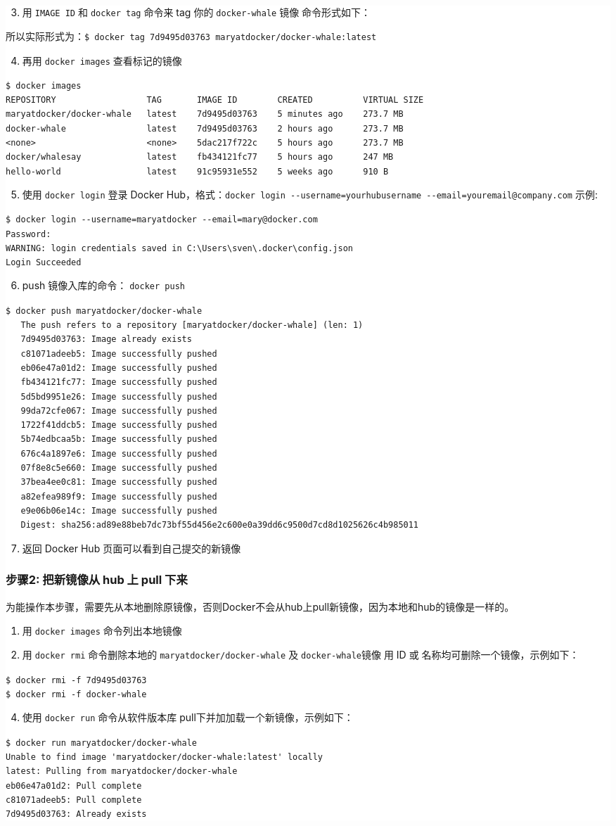 3. 用 `IMAGE ID` 和 `docker tag` 命令来 tag 你的 `docker-whale` 镜像
命令形式如下：
[](https://docs.docker.com/tutimg/tagger.png)

所以实际形式为：`$ docker tag 7d9495d03763 maryatdocker/docker-whale:latest`

4. 再用 `docker images` 查看标记的镜像
```
$ docker images
REPOSITORY                  TAG       IMAGE ID        CREATED          VIRTUAL SIZE
maryatdocker/docker-whale   latest    7d9495d03763    5 minutes ago    273.7 MB
docker-whale                latest    7d9495d03763    2 hours ago      273.7 MB
<none>                      <none>    5dac217f722c    5 hours ago      273.7 MB
docker/whalesay             latest    fb434121fc77    5 hours ago      247 MB
hello-world                 latest    91c95931e552    5 weeks ago      910 B
```

5. 使用 `docker login` 登录 Docker Hub，格式：`docker login --username=yourhubusername --email=youremail@company.com`
示例:
```
$ docker login --username=maryatdocker --email=mary@docker.com
Password:
WARNING: login credentials saved in C:\Users\sven\.docker\config.json
Login Succeeded
```

6. push 镜像入库的命令： `docker push`
```
$ docker push maryatdocker/docker-whale
   The push refers to a repository [maryatdocker/docker-whale] (len: 1)
   7d9495d03763: Image already exists
   c81071adeeb5: Image successfully pushed
   eb06e47a01d2: Image successfully pushed
   fb434121fc77: Image successfully pushed
   5d5bd9951e26: Image successfully pushed
   99da72cfe067: Image successfully pushed
   1722f41ddcb5: Image successfully pushed
   5b74edbcaa5b: Image successfully pushed
   676c4a1897e6: Image successfully pushed
   07f8e8c5e660: Image successfully pushed
   37bea4ee0c81: Image successfully pushed
   a82efea989f9: Image successfully pushed
   e9e06b06e14c: Image successfully pushed
   Digest: sha256:ad89e88beb7dc73bf55d456e2c600e0a39dd6c9500d7cd8d1025626c4b985011
```
7. 返回 Docker Hub 页面可以看到自己提交的新镜像


### 步骤2: 把新镜像从 hub 上 pull 下来
为能操作本步骤，需要先从本地删除原镜像，否则Docker不会从hub上pull新镜像，因为本地和hub的镜像是一样的。

1. 用 `docker images` 命令列出本地镜像

2. 用 `docker rmi` 命令删除本地的 `maryatdocker/docker-whale` 及 `docker-whale`镜像
用 ID 或 名称均可删除一个镜像，示例如下：
```
$ docker rmi -f 7d9495d03763
$ docker rmi -f docker-whale
```
4. 使用 `docker run` 命令从软件版本库 pull下并加加载一个新镜像，示例如下：
```
$ docker run maryatdocker/docker-whale
Unable to find image 'maryatdocker/docker-whale:latest' locally
latest: Pulling from maryatdocker/docker-whale
eb06e47a01d2: Pull complete
c81071adeeb5: Pull complete
7d9495d03763: Already exists
```